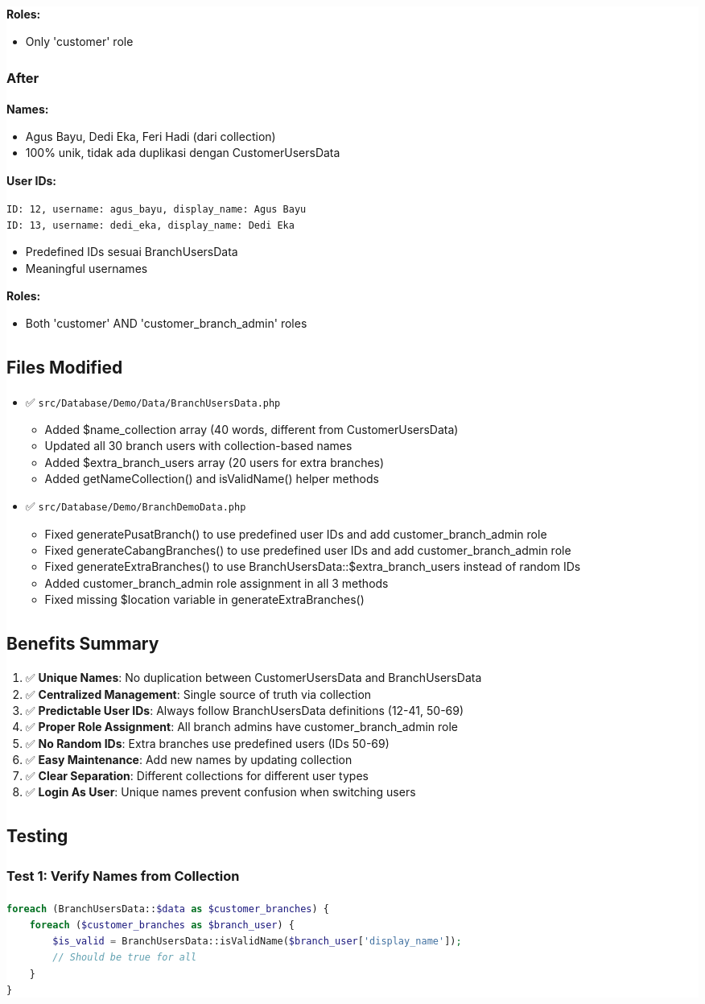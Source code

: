 **Roles:**
- Only 'customer' role

### After

**Names:**
- Agus Bayu, Dedi Eka, Feri Hadi (dari collection)
- 100% unik, tidak ada duplikasi dengan CustomerUsersData

**User IDs:**
```
ID: 12, username: agus_bayu, display_name: Agus Bayu
ID: 13, username: dedi_eka, display_name: Dedi Eka
```
- Predefined IDs sesuai BranchUsersData
- Meaningful usernames

**Roles:**
- Both 'customer' AND 'customer_branch_admin' roles

## Files Modified

- ✅ `src/Database/Demo/Data/BranchUsersData.php`
  - Added $name_collection array (40 words, different from CustomerUsersData)
  - Updated all 30 branch users with collection-based names
  - Added $extra_branch_users array (20 users for extra branches)
  - Added getNameCollection() and isValidName() helper methods

- ✅ `src/Database/Demo/BranchDemoData.php`
  - Fixed generatePusatBranch() to use predefined user IDs and add customer_branch_admin role
  - Fixed generateCabangBranches() to use predefined user IDs and add customer_branch_admin role
  - Fixed generateExtraBranches() to use BranchUsersData::$extra_branch_users instead of random IDs
  - Added customer_branch_admin role assignment in all 3 methods
  - Fixed missing $location variable in generateExtraBranches()

## Benefits Summary

1. ✅ **Unique Names**: No duplication between CustomerUsersData and BranchUsersData
2. ✅ **Centralized Management**: Single source of truth via collection
3. ✅ **Predictable User IDs**: Always follow BranchUsersData definitions (12-41, 50-69)
4. ✅ **Proper Role Assignment**: All branch admins have customer_branch_admin role
5. ✅ **No Random IDs**: Extra branches use predefined users (IDs 50-69)
6. ✅ **Easy Maintenance**: Add new names by updating collection
7. ✅ **Clear Separation**: Different collections for different user types
8. ✅ **Login As User**: Unique names prevent confusion when switching users

## Testing

### Test 1: Verify Names from Collection
```php
foreach (BranchUsersData::$data as $customer_branches) {
    foreach ($customer_branches as $branch_user) {
        $is_valid = BranchUsersData::isValidName($branch_user['display_name']);
        // Should be true for all
    }
}
```
